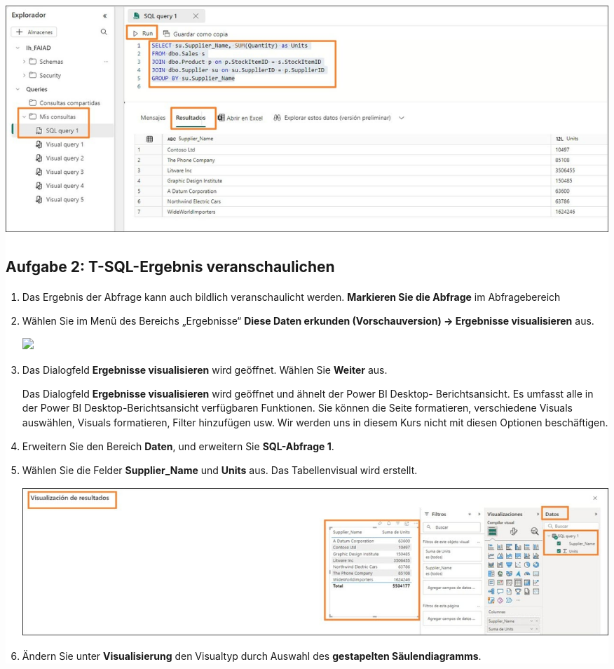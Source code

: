    ![](../media/lab-06/image011.jpg)

## Aufgabe 2: T-SQL-Ergebnis veranschaulichen

1. Das Ergebnis der Abfrage kann auch bildlich veranschaulicht werden. **Markieren Sie die Abfrage** im Abfragebereich

2. Wählen Sie im Menü des Bereichs „Ergebnisse“ **Diese Daten erkunden (Vorschauversion) -> Ergebnisse visualisieren** aus.

   ![](../media/lab-06/image014.jpg)

3. Das Dialogfeld **Ergebnisse visualisieren** wird geöffnet. Wählen Sie **Weiter** aus.

   Das Dialogfeld **Ergebnisse visualisieren** wird geöffnet und ähnelt der Power BI Desktop-
  Berichtsansicht. Es umfasst alle in der Power BI Desktop-Berichtsansicht verfügbaren Funktionen. Sie können die Seite formatieren, verschiedene Visuals auswählen, Visuals formatieren, Filter hinzufügen usw. Wir werden uns in diesem Kurs nicht mit diesen Optionen beschäftigen.
 
4. Erweitern Sie den Bereich **Daten**, und erweitern Sie **SQL-Abfrage 1**.

5. Wählen Sie die Felder **Supplier_Name** und **Units** aus. Das Tabellenvisual wird erstellt.

    ![](../media/lab-06/image017.jpg)

6. Ändern Sie unter **Visualisierung** den Visualtyp durch Auswahl des **gestapelten Säulendiagramms**.
